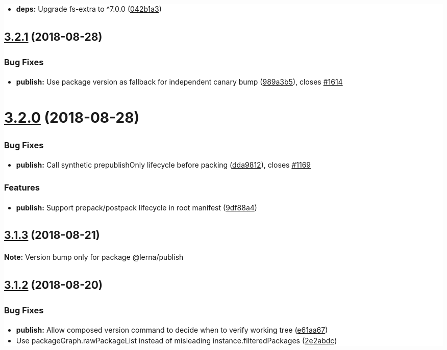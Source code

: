 - **deps:** Upgrade fs-extra to ^7.0.0
  ([042b1a3](https://github.com/lerna/lerna/commit/042b1a3))

<a name="3.2.1"></a>

## [3.2.1](https://github.com/lerna/lerna/compare/v3.2.0...v3.2.1) (2018-08-28)

### Bug Fixes

- **publish:** Use package version as fallback for independent canary bump
  ([989a3b5](https://github.com/lerna/lerna/commit/989a3b5)), closes
  [#1614](https://github.com/lerna/lerna/issues/1614)

<a name="3.2.0"></a>

# [3.2.0](https://github.com/lerna/lerna/compare/v3.1.4...v3.2.0) (2018-08-28)

### Bug Fixes

- **publish:** Call synthetic prepublishOnly lifecycle before packing
  ([dda9812](https://github.com/lerna/lerna/commit/dda9812)), closes
  [#1169](https://github.com/lerna/lerna/issues/1169)

### Features

- **publish:** Support prepack/postpack lifecycle in root manifest
  ([9df88a4](https://github.com/lerna/lerna/commit/9df88a4))

<a name="3.1.3"></a>

## [3.1.3](https://github.com/lerna/lerna/compare/v3.1.2...v3.1.3) (2018-08-21)

**Note:** Version bump only for package @lerna/publish

<a name="3.1.2"></a>

## [3.1.2](https://github.com/lerna/lerna/compare/v3.1.1...v3.1.2) (2018-08-20)

### Bug Fixes

- **publish:** Allow composed version command to decide when to verify working
  tree ([e61aa67](https://github.com/lerna/lerna/commit/e61aa67))
- Use packageGraph.rawPackageList instead of misleading
  instance.filteredPackages
  ([2e2abdc](https://github.com/lerna/lerna/commit/2e2abdc))

<a name="3.1.0"></a>
